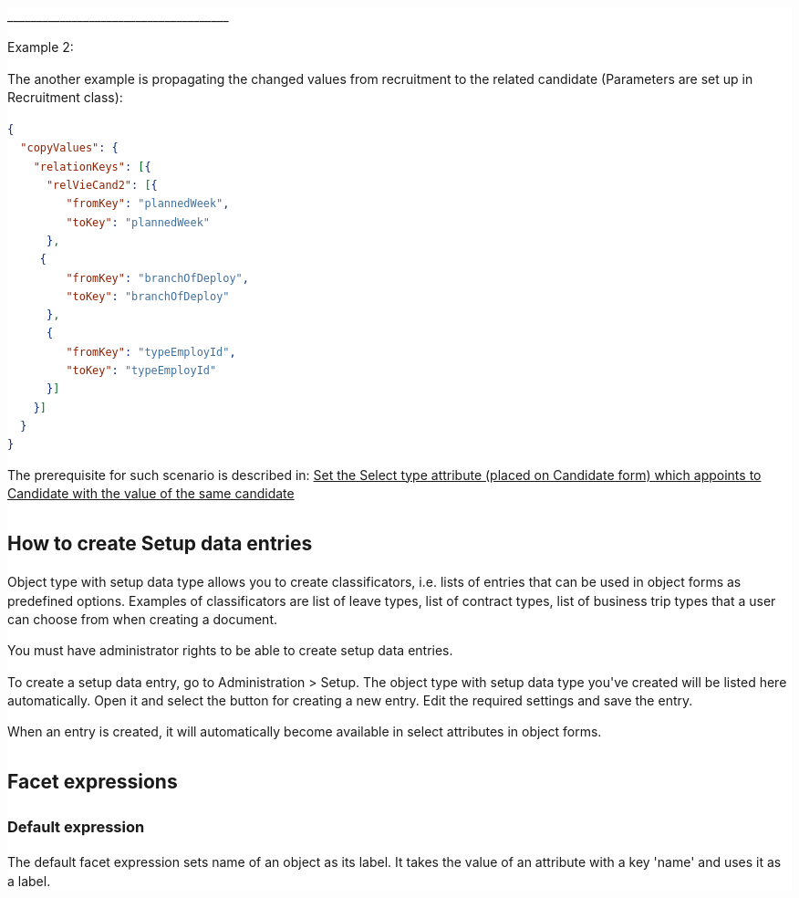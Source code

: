 \_\_\_\_\_\_\_\_\_\_\_\_\_\_\_\_\_\_\_\_\_\_\_\_\_\_\_\_\_\_\_\_\_\_\_\_\_\_

Example 2:

The another example is propagating the changed values from recruitment to the related candidate (Parameters are set up in Recruitment class):

```json
{
  "copyValues": {
    "relationKeys": [{
      "relVieCand2": [{
         "fromKey": "plannedWeek", 
         "toKey": "plannedWeek" 
      }, 
     {
         "fromKey": "branchOfDeploy", 
         "toKey": "branchOfDeploy" 
      }, 
      {
         "fromKey": "typeEmployId", 
         "toKey": "typeEmployId" 
      }]
    }]
  }
}
```

The prerequisite for such scenario is described in:  [Set the Select type attribute  (placed on Candidate form) which appoints to Candidate with the value of the same candidate](expressions-examples/workflow-step-system-actions#set-the-select-type-attribute-placed-on-candidate-form-which-appoints-to-candidate-with-the-value-of "mention")

## How to create Setup data entries

Object type with setup data type allows you to create classificators, i.e. lists of entries that can be used in object forms as predefined options. Examples of classificators are list of leave types, list of contract types, list of business trip types that a user can choose from when creating a document.

You must have administrator rights to be able to create setup data entries.

To create a setup data entry, go to Administration > Setup. The object type with setup data type you've created will be listed here automatically. Open it and select the button for creating a new entry. Edit the required settings and save the entry.&#x20;

When an entry is created, it will automatically become available in select attributes in object forms.

## Facet expressions

### Default expression

The default facet expression sets name of an object as its label. It takes the value of an attribute with a key 'name' and uses it as a label.
